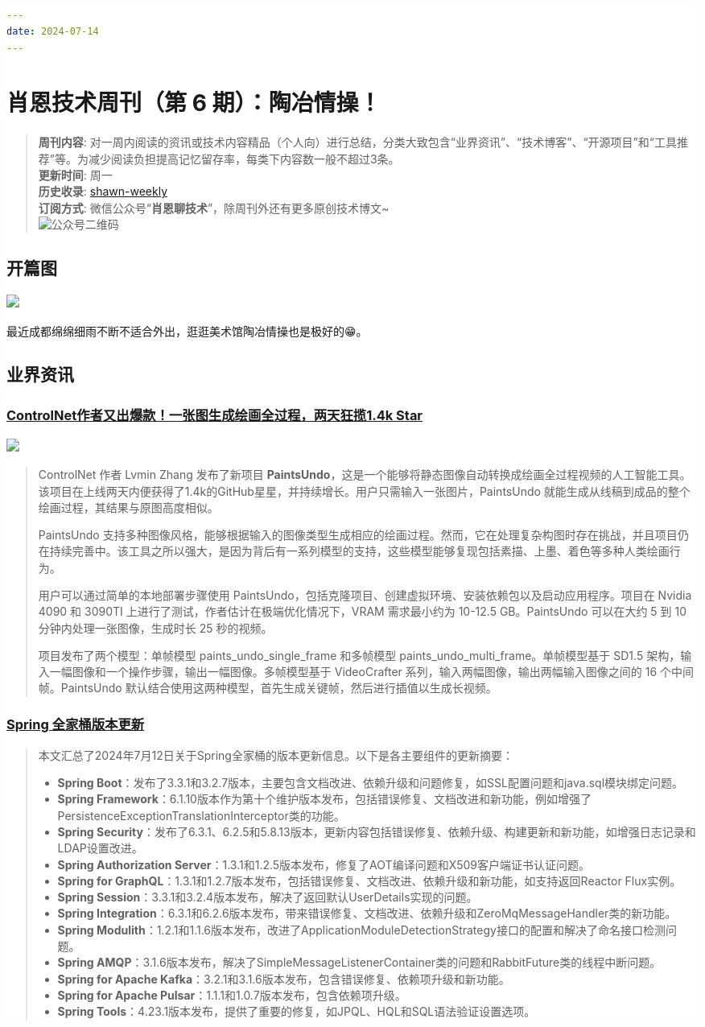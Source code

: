 ```yaml
---
date: 2024-07-14
---
```


# 肖恩技术周刊（第 6 期）：陶冶情操！
> **周刊内容**: 对一周内阅读的资讯或技术内容精品（个人向）进行总结，分类大致包含“业界资讯”、“技术博客”、“开源项目”和“工具推荐”等。为减少阅读负担提高记忆留存率，每类下内容数一般不超过3条。<br>
> **更新时间**: 周一<br>
> **历史收录**: [shawn-weekly](https://github.com/Xiaoxie1994/shawn-weekly) <br>
> **订阅方式**: 微信公众号“**肖恩聊技术**”，除周刊外还有更多原创技术博文~<br>
> <img src="https://cdn.jsdelivr.net/gh/Xiaoxie1994/images/images/20241103221454.png" alt="公众号二维码" width="300">

## 开篇图
![](https://cdn.jsdelivr.net/gh/Xiaoxie1994/images/images/202412252312668.png)

最近成都绵绵细雨不断不适合外出，逛逛美术馆陶冶情操也是极好的😁。

## 业界资讯
### [ControlNet作者又出爆款！一张图生成绘画全过程，两天狂揽1.4k Star](https://www.jiqizhixin.com/articles/2024-07-11-7)

![](https://image.jiqizhixin.com/uploads/editor/12795b1e-0f35-4bef-90b2-eb95b10b8286/640.gif)

> ControlNet 作者 Lvmin Zhang 发布了新项目 **PaintsUndo**，这是一个能够将静态图像自动转换成绘画全过程视频的人工智能工具。该项目在上线两天内便获得了1.4k的GitHub星星，并持续增长。用户只需输入一张图片，PaintsUndo 就能生成从线稿到成品的整个绘画过程，其结果与原图高度相似。
>
> PaintsUndo 支持多种图像风格，能够根据输入的图像类型生成相应的绘画过程。然而，它在处理复杂构图时存在挑战，并且项目仍在持续完善中。该工具之所以强大，是因为背后有一系列模型的支持，这些模型能够复现包括素描、上墨、着色等多种人类绘画行为。
>
> 用户可以通过简单的本地部署步骤使用 PaintsUndo，包括克隆项目、创建虚拟环境、安装依赖包以及启动应用程序。项目在 Nvidia 4090 和 3090TI 上进行了测试，作者估计在极端优化情况下，VRAM 需求最小约为 10-12.5 GB。PaintsUndo 可以在大约 5 到 10 分钟内处理一张图像，生成时长 25 秒的视频。
>
> 项目发布了两个模型：单帧模型 paints_undo_single_frame 和多帧模型 paints_undo_multi_frame。单帧模型基于 SD1.5 架构，输入一幅图像和一个操作步骤，输出一幅图像。多帧模型基于 VideoCrafter 系列，输入两幅图像，输出两幅输入图像之间的 16 个中间帧。PaintsUndo 默认结合使用这两种模型，首先生成关键帧，然后进行插值以生成长视频。

### [Spring 全家桶版本更新](https://www.infoq.cn/article/94VbpjVrhLjZPY5lBIiY)

> 本文汇总了2024年7月12日关于Spring全家桶的版本更新信息。以下是各主要组件的更新摘要：
> - **Spring Boot**：发布了3.3.1和3.2.7版本，主要包含文档改进、依赖升级和问题修复，如SSL配置问题和java.sql模块绑定问题。
> - **Spring Framework**：6.1.10版本作为第十个维护版本发布，包括错误修复、文档改进和新功能，例如增强了PersistenceExceptionTranslationInterceptor类的功能。
> - **Spring Security**：发布了6.3.1、6.2.5和5.8.13版本，更新内容包括错误修复、依赖升级、构建更新和新功能，如增强日志记录和LDAP设置改进。
> - **Spring Authorization Server**：1.3.1和1.2.5版本发布，修复了AOT编译问题和X509客户端证书认证问题。
> - **Spring for GraphQL**：1.3.1和1.2.7版本发布，包括错误修复、文档改进、依赖升级和新功能，如支持返回Reactor Flux实例。
> - **Spring Session**：3.3.1和3.2.4版本发布，解决了返回默认UserDetails实现的问题。
> - **Spring Integration**：6.3.1和6.2.6版本发布，带来错误修复、文档改进、依赖升级和ZeroMqMessageHandler类的新功能。
> - **Spring Modulith**：1.2.1和1.1.6版本发布，改进了ApplicationModuleDetectionStrategy接口的配置和解决了命名接口检测问题。
> - **Spring AMQP**：3.1.6版本发布，解决了SimpleMessageListenerContainer类的问题和RabbitFuture类的线程中断问题。
> - **Spring for Apache Kafka**：3.2.1和3.1.6版本发布，包含错误修复、依赖项升级和新功能。
> - **Spring for Apache Pulsar**：1.1.1和1.0.7版本发布，包含依赖项升级。
> - **Spring Tools**：4.23.1版本发布，提供了重要的修复，如JPQL、HQL和SQL语法验证设置选项。
 